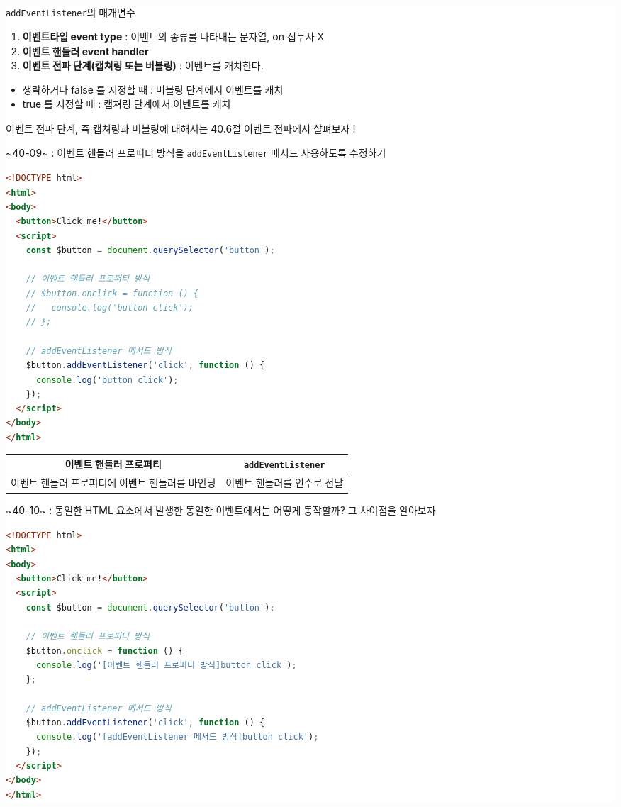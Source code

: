 `addEventListener`의 매개변수
1. **이벤트타입 event type** : 이벤트의 종류를 나타내는 문자열, on 접두사 X
2. **이벤트 핸들러 event handler**
3. **이벤트 전파 단계(캡쳐링 또는 버블링)** : 이벤트를 캐치한다.
- 생략하거나 false 를 지정할 때 : 버블링 단계에서 이벤트를 캐치
- true 를 지정할 때 : 캡쳐링 단계에서 이벤트를 캐치

이벤트 전파 단계, 즉 캡쳐링과 버블링에 대해서는 40.6절 이벤트 전파에서 살펴보자 !

~40-09~ : 이벤트 핸들러 프로퍼티 방식을 `addEventListener` 메서드 사용하도록 수정하기

```html
<!DOCTYPE html>
<html>
<body>
  <button>Click me!</button>
  <script>
    const $button = document.querySelector('button');

    // 이벤트 핸들러 프로퍼티 방식
    // $button.onclick = function () {
    //   console.log('button click');
    // };

    // addEventListener 메서드 방식
    $button.addEventListener('click', function () {
      console.log('button click');
    });
  </script>
</body>
</html>
```

|이벤트 핸들러 프로퍼티|`addEventListener`|
|--|--|
|이벤트 핸들러 프로퍼티에 이벤트 핸들러를 바인딩|이벤트 핸들러를 인수로 전달|

~40-10~ : 동일한 HTML 요소에서 발생한 동일한 이벤트에서는 어떻게 동작할까? 그 차이점을 알아보자

```html
<!DOCTYPE html>
<html>
<body>
  <button>Click me!</button>
  <script>
    const $button = document.querySelector('button');

    // 이벤트 핸들러 프로퍼티 방식
    $button.onclick = function () {
      console.log('[이벤트 핸들러 프로퍼티 방식]button click');
    };

    // addEventListener 메서드 방식
    $button.addEventListener('click', function () {
      console.log('[addEventListener 메서드 방식]button click');
    });
  </script>
</body>
</html>
```
